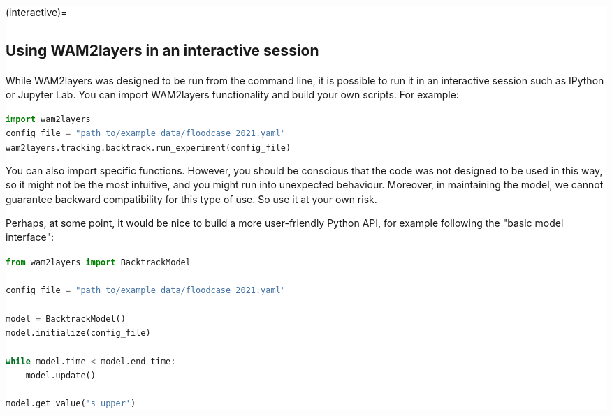 (interactive)=
## Using WAM2layers in an interactive session

While WAM2layers was designed to be run from the command line, it is possible to
run it in an interactive session such as IPython or Jupyter Lab. You can import
WAM2layers functionality and build your own scripts. For example:

```python
import wam2layers
config_file = "path_to/example_data/floodcase_2021.yaml"
wam2layers.tracking.backtrack.run_experiment(config_file)
```

You can also import specific functions. However, you should be conscious that
the code was not designed to be used in this way, so it might not be the most
intuitive, and you might run into unexpected behaviour. Moreover, in maintaining
the model, we cannot guarantee backward compatibility for this type of use. So
use it at your own risk.

Perhaps, at some point, it would be nice to build a more user-friendly Python
API, for example following the ["basic model
interface"](https://bmi.readthedocs.io/en/stable/):

```python
from wam2layers import BacktrackModel

config_file = "path_to/example_data/floodcase_2021.yaml"

model = BacktrackModel()
model.initialize(config_file)

while model.time < model.end_time:
    model.update()

model.get_value('s_upper')
```
